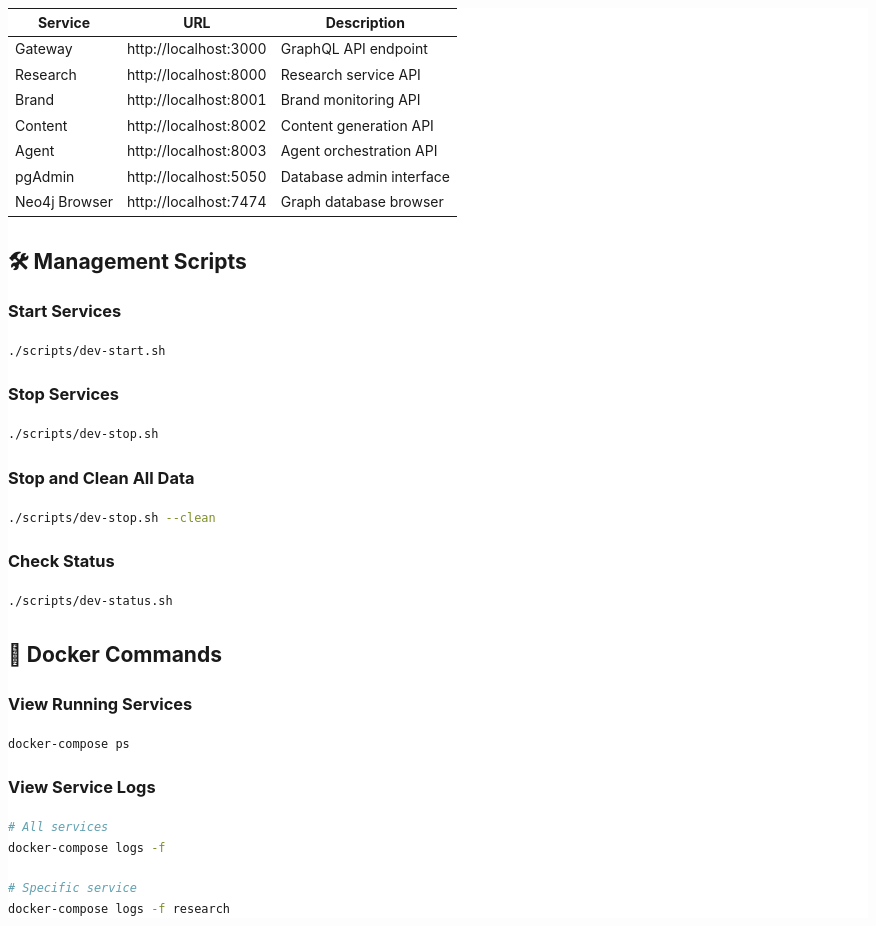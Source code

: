 | Service | URL | Description |
|---------|-----|-------------|
| Gateway | http://localhost:3000 | GraphQL API endpoint |
| Research | http://localhost:8000 | Research service API |
| Brand | http://localhost:8001 | Brand monitoring API |
| Content | http://localhost:8002 | Content generation API |
| Agent | http://localhost:8003 | Agent orchestration API |
| pgAdmin | http://localhost:5050 | Database admin interface |
| Neo4j Browser | http://localhost:7474 | Graph database browser |

## 🛠️ Management Scripts

### Start Services
```bash
./scripts/dev-start.sh
```

### Stop Services
```bash
./scripts/dev-stop.sh
```

### Stop and Clean All Data
```bash
./scripts/dev-stop.sh --clean
```

### Check Status
```bash
./scripts/dev-status.sh
```

## 🐳 Docker Commands

### View Running Services
```bash
docker-compose ps
```

### View Service Logs
```bash
# All services
docker-compose logs -f

# Specific service
docker-compose logs -f research
```
